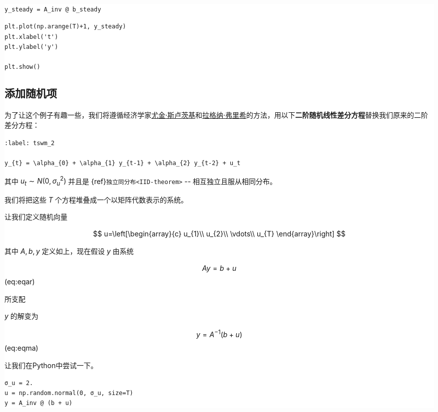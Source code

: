 ```{code-cell} ipython3
y_steady = A_inv @ b_steady
```

```{code-cell} ipython3
plt.plot(np.arange(T)+1, y_steady)
plt.xlabel('t')
plt.ylabel('y')

plt.show()
```

## 添加随机项

为了让这个例子有趣一些，我们将遵循经济学家[尤金·斯卢茨基](https://baike.baidu.com/item/%E5%B0%A4%E9%87%91%C2%B7%E6%96%AF%E5%8B%92%E8%8C%A8%E5%9F%BA/15727527)和[拉格纳·弗里希](https://baike.baidu.com/item/%E6%8B%89%E6%A0%BC%E7%BA%B3%C2%B7%E5%BC%97%E9%87%8C%E5%B8%8C/11051879)的方法，用以下**二阶随机线性差分方程**替换我们原来的二阶差分方程：


```{math}
:label: tswm_2

y_{t} = \alpha_{0} + \alpha_{1} y_{t-1} + \alpha_{2} y_{t-2} + u_t
```

其中 $u_{t} \sim N\left(0, \sigma_{u}^{2}\right)$ 并且是 {ref}`独立同分布<IID-theorem>` -- 相互独立且服从相同分布。

我们将把这些 $T$ 个方程堆叠成一个以矩阵代数表示的系统。

让我们定义随机向量

$$
u=\left[\begin{array}{c}
u_{1}\\
u_{2}\\
\vdots\\
u_{T}
\end{array}\right]
$$

其中 $A, b, y$ 定义如上，现在假设 $y$ 由系统

$$
A y = b + u
$$ (eq:eqar)

所支配

$y$ 的解变为

$$
y = A^{-1} \left(b + u\right)
$$ (eq:eqma)

让我们在Python中尝试一下。

```{code-cell} ipython3
σ_u = 2.
u = np.random.normal(0, σ_u, size=T)
y = A_inv @ (b + u)
```
